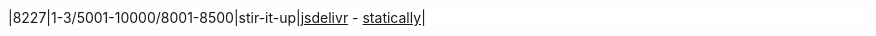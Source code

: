 |8227|1-3/5001-10000/8001-8500|stir-it-up|[jsdelivr](https://cdn.jsdelivr.net/gh/dbchord/webp-old-c-1280x720_1-3/5001-10000/8001-8500/stir-it-up.webp) - [statically](https://cdn.statically.io/gh/dbchord/webp-old-c-1280x720_1-3/img/5001-10000/8001-8500/stir-it-up.webp)|

